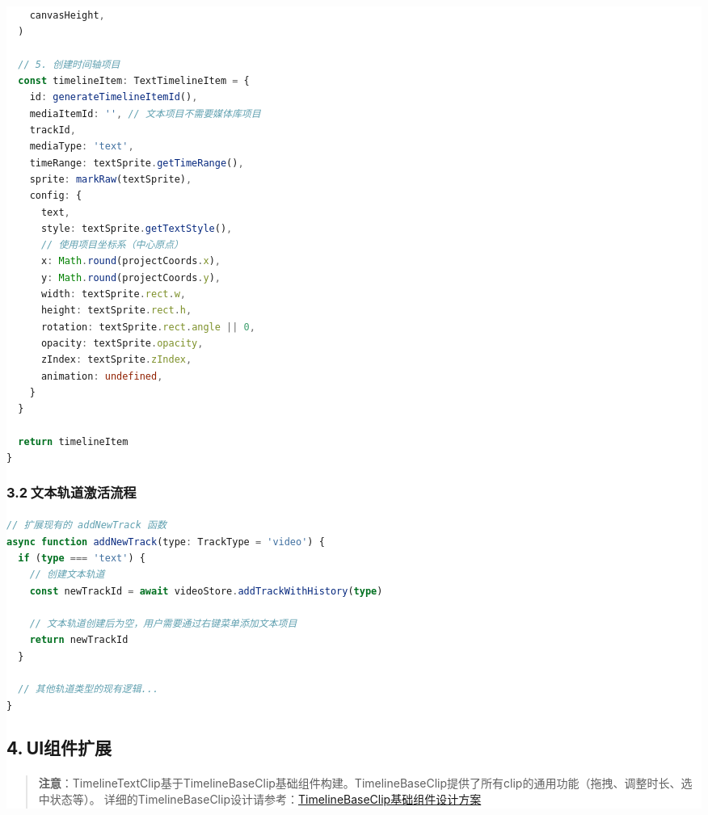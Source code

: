 ```typescript
    canvasHeight,
  )

  // 5. 创建时间轴项目
  const timelineItem: TextTimelineItem = {
    id: generateTimelineItemId(),
    mediaItemId: '', // 文本项目不需要媒体库项目
    trackId,
    mediaType: 'text',
    timeRange: textSprite.getTimeRange(),
    sprite: markRaw(textSprite),
    config: {
      text,
      style: textSprite.getTextStyle(),
      // 使用项目坐标系（中心原点）
      x: Math.round(projectCoords.x),
      y: Math.round(projectCoords.y),
      width: textSprite.rect.w,
      height: textSprite.rect.h,
      rotation: textSprite.rect.angle || 0,
      opacity: textSprite.opacity,
      zIndex: textSprite.zIndex,
      animation: undefined,
    }
  }

  return timelineItem
}
```

### 3.2 文本轨道激活流程

```typescript
// 扩展现有的 addNewTrack 函数
async function addNewTrack(type: TrackType = 'video') {
  if (type === 'text') {
    // 创建文本轨道
    const newTrackId = await videoStore.addTrackWithHistory(type)

    // 文本轨道创建后为空，用户需要通过右键菜单添加文本项目
    return newTrackId
  }

  // 其他轨道类型的现有逻辑...
}
```

## 4. UI组件扩展

> **注意**：TimelineTextClip基于TimelineBaseClip基础组件构建。TimelineBaseClip提供了所有clip的通用功能（拖拽、调整时长、选中状态等）。
> 详细的TimelineBaseClip设计请参考：[TimelineBaseClip基础组件设计方案](./base-clip-component-design.md)
